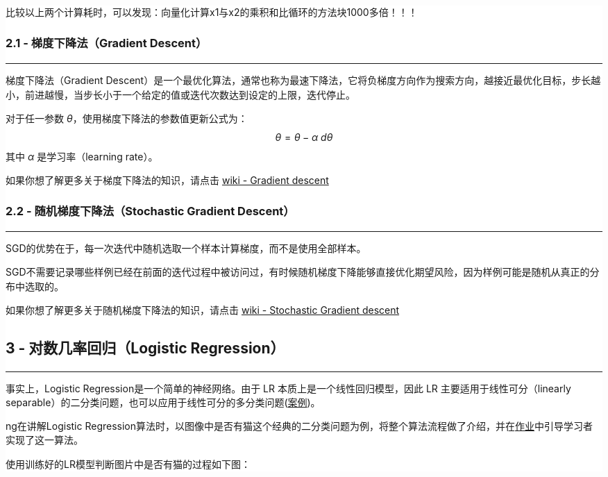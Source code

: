 

比较以上两个计算耗时，可以发现：向量化计算x1与x2的乘积和比循环的方法块1000多倍！！！

### 2.1 - 梯度下降法（Gradient Descent）
---
梯度下降法（Gradient Descent）是一个最优化算法，通常也称为最速下降法，它将负梯度方向作为搜索方向，越接近最优化目标，步长越小，前进越慢，当步长小于一个给定的值或迭代次数达到设定的上限，迭代停止。

对于任一参数 $\theta$，使用梯度下降法的参数值更新公式为： $$ \theta = \theta - \alpha \text{ } d\theta$$其中 $\alpha$ 是学习率（learning rate）。

如果你想了解更多关于梯度下降法的知识，请点击 [wiki - Gradient descent](https://en.wikipedia.org/wiki/Gradient_descent)


### 2.2 - 随机梯度下降法（Stochastic Gradient Descent）
---
SGD的优势在于，每一次迭代中随机选取一个样本计算梯度，而不是使用全部样本。

SGD不需要记录哪些样例已经在前面的迭代过程中被访问过，有时候随机梯度下降能够直接优化期望风险，因为样例可能是随机从真正的分布中选取的。 

如果你想了解更多关于随机梯度下降法的知识，请点击 [wiki - Stochastic Gradient descent](https://en.wikipedia.org/wiki/Stochastic_gradient_descent)



## 3 - 对数几率回归（Logistic Regression）
---
事实上，Logistic Regression是一个简单的神经网络。由于 LR 本质上是一个线性回归模型，因此 LR 主要适用于线性可分（linearly separable）的二分类问题，也可以应用于线性可分的多分类问题([案例](http://blog.csdn.net/bdss58/article/details/42065383))。

ng在讲解Logistic Regression算法时，以图像中是否有猫这个经典的二分类问题为例，将整个算法流程做了介绍，并在[作业](https://github.com/zengbin93/blog/blob/master/notes_deeplearning.ai/homework/012%20%E7%A5%9E%E7%BB%8F%E7%BD%91%E7%BB%9C%E5%92%8C%E6%B7%B1%E5%BA%A6%E5%AD%A6%E4%B9%A0_%E7%AC%AC%E4%BA%8C%E5%91%A8_%E7%BC%96%E7%A8%8B%E4%BD%9C%E4%B8%9A/assignment2_2.ipynb)中引导学习者实现了这一算法。

使用训练好的LR模型判断图片中是否有猫的过程如下图：